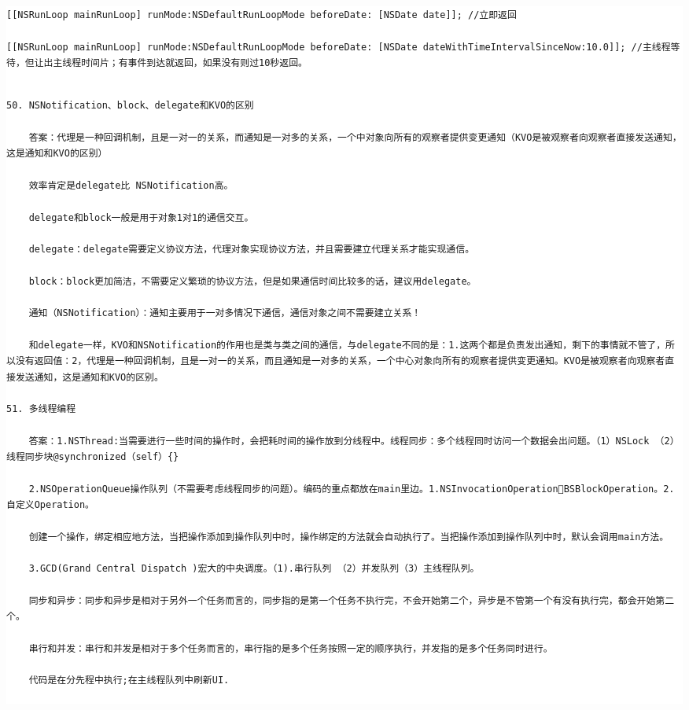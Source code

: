 	[[NSRunLoop mainRunLoop] runMode:NSDefaultRunLoopMode beforeDate: [NSDate date]]; //立即返回

	[[NSRunLoop mainRunLoop] runMode:NSDefaultRunLoopMode beforeDate: [NSDate dateWithTimeIntervalSinceNow:10.0]]; //主线程等待，但让出主线程时间片；有事件到达就返回，如果没有则过10秒返回。
```

50. NSNotification、block、delegate和KVO的区别

	答案：代理是一种回调机制，且是一对一的关系，而通知是一对多的关系，一个中对象向所有的观察者提供变更通知（KVO是被观察者向观察者直接发送通知，这是通知和KVO的区别）
	
	效率肯定是delegate比 NSNotification高。
	
	delegate和block一般是用于对象1对1的通信交互。
	
	delegate：delegate需要定义协议方法，代理对象实现协议方法，并且需要建立代理关系才能实现通信。
	
	block：block更加简洁，不需要定义繁琐的协议方法，但是如果通信时间比较多的话，建议用delegate。
	
	通知（NSNotification）：通知主要用于一对多情况下通信，通信对象之间不需要建立关系！
	
	和delegate一样，KVO和NSNotification的作用也是类与类之间的通信，与delegate不同的是：1.这两个都是负责发出通知，剩下的事情就不管了，所以没有返回值：2，代理是一种回调机制，且是一对一的关系，而且通知是一对多的关系，一个中心对象向所有的观察者提供变更通知。KVO是被观察者向观察者直接发送通知，这是通知和KVO的区别。

51. 多线程编程

	答案：1.NSThread:当需要进行一些时间的操作时，会把耗时间的操作放到分线程中。线程同步：多个线程同时访问一个数据会出问题。（1）NSLock （2）线程同步块@synchronized（self）{}
	
	2.NSOperationQueue操作队列（不需要考虑线程同步的问题）。编码的重点都放在main里边。1.NSInvocationOperation􏰚BSBlockOperation。2.自定义Operation。
	
	创建一个操作，绑定相应地方法，当把操作添加到操作队列中时，操作绑定的方法就会自动执行了。当把操作添加到操作队列中时，默认会调用main方法。
	
	3.GCD(Grand Central Dispatch )宏大的中央调度。（1).串行队列 （2）并发队列（3）主线程队列。
	
	同步和异步：同步和异步是相对于另外一个任务而言的，同步指的是第一个任务不执行完，不会开始第二个，异步是不管第一个有没有执行完，都会开始第二个。
	
	串行和并发：串行和并发是相对于多个任务而言的，串行指的是多个任务按照一定的顺序执行，并发指的是多个任务同时进行。
	
	代码是在分先程中执行;在主线程队列中刷新UI.	

